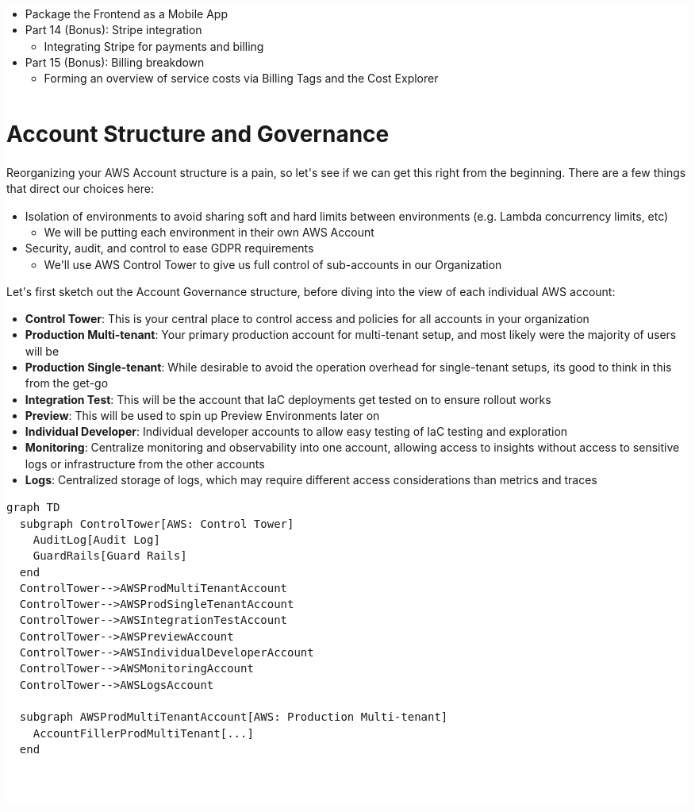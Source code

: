   - Package the Frontend as a Mobile App
- Part 14 (Bonus): Stripe integration
  - Integrating Stripe for payments and billing
- Part 15 (Bonus): Billing breakdown
  - Forming an overview of service costs via Billing Tags and the Cost Explorer

# Account Structure and Governance

Reorganizing your AWS Account structure is a pain, so let's see if we can get this right from the beginning. There are a few things that direct our choices here:

- Isolation of environments to avoid sharing soft and hard limits between environments (e.g. Lambda concurrency limits, etc)
  - We will be putting each environment in their own AWS Account
- Security, audit, and control to ease GDPR requirements
  - We'll use AWS Control Tower to give us full control of sub-accounts in our Organization

Let's first sketch out the Account Governance structure, before diving into the view of each individual AWS account:

- **Control Tower**: This is your central place to control access and policies for all accounts in your organization
- **Production Multi-tenant**: Your primary production account for multi-tenant setup, and most likely were the majority of users will be
- **Production Single-tenant**: While desirable to avoid the operation overhead for single-tenant setups, its good to think in this from the get-go
- **Integration Test**: This will be the account that IaC deployments get tested on to ensure rollout works
- **Preview**: This will be used to spin up Preview Environments later on
- **Individual Developer**: Individual developer accounts to allow easy testing of IaC testing and exploration
- **Monitoring**: Centralize monitoring and observability into one account, allowing access to insights without access to sensitive logs or infrastructure from the other accounts
- **Logs**: Centralized storage of logs, which may require different access considerations than metrics and traces

<pre class="mermaid">
graph TD
  subgraph ControlTower[AWS: Control Tower]
    AuditLog[Audit Log]
    GuardRails[Guard Rails]
  end
  ControlTower-->AWSProdMultiTenantAccount
  ControlTower-->AWSProdSingleTenantAccount
  ControlTower-->AWSIntegrationTestAccount
  ControlTower-->AWSPreviewAccount
  ControlTower-->AWSIndividualDeveloperAccount
  ControlTower-->AWSMonitoringAccount
  ControlTower-->AWSLogsAccount

  subgraph AWSProdMultiTenantAccount[AWS: Production Multi-tenant]
    AccountFillerProdMultiTenant[...]
  end
